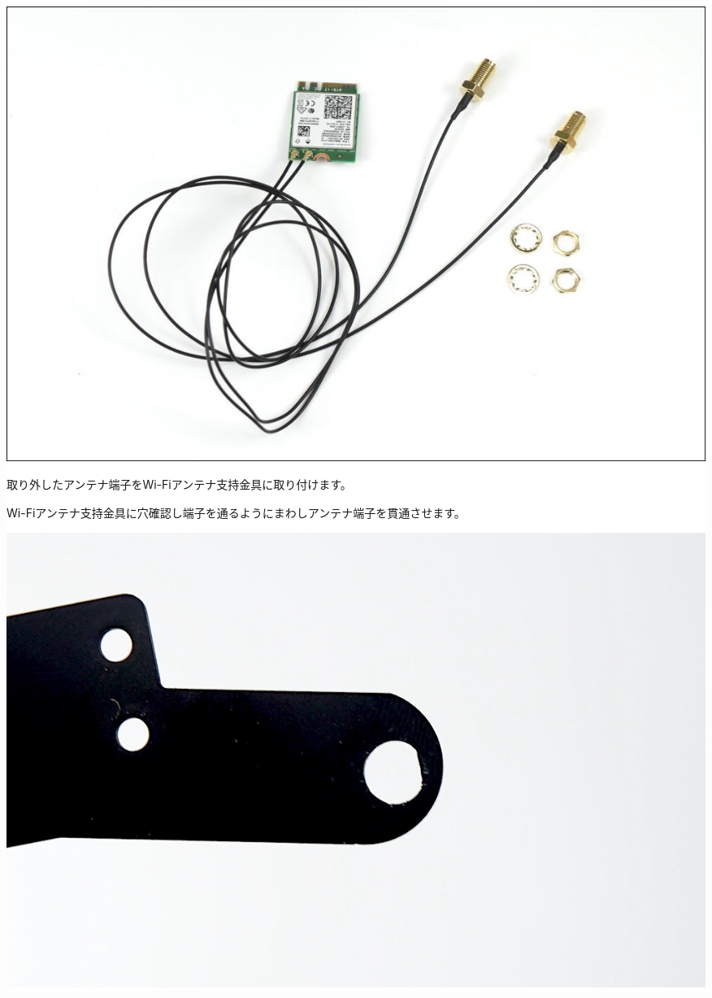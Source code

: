 ![](./../../img/Wifi_9/WifiAntennaConnetctToMoudule.jpg)

取り外したアンテナ端子をWi-Fiアンテナ支持金具に取り付けます。

Wi-Fiアンテナ支持金具に穴確認し端子を通るようにまわしアンテナ端子を貫通させます。

![](./../../img/D/WifiSupportHole.jpg)
